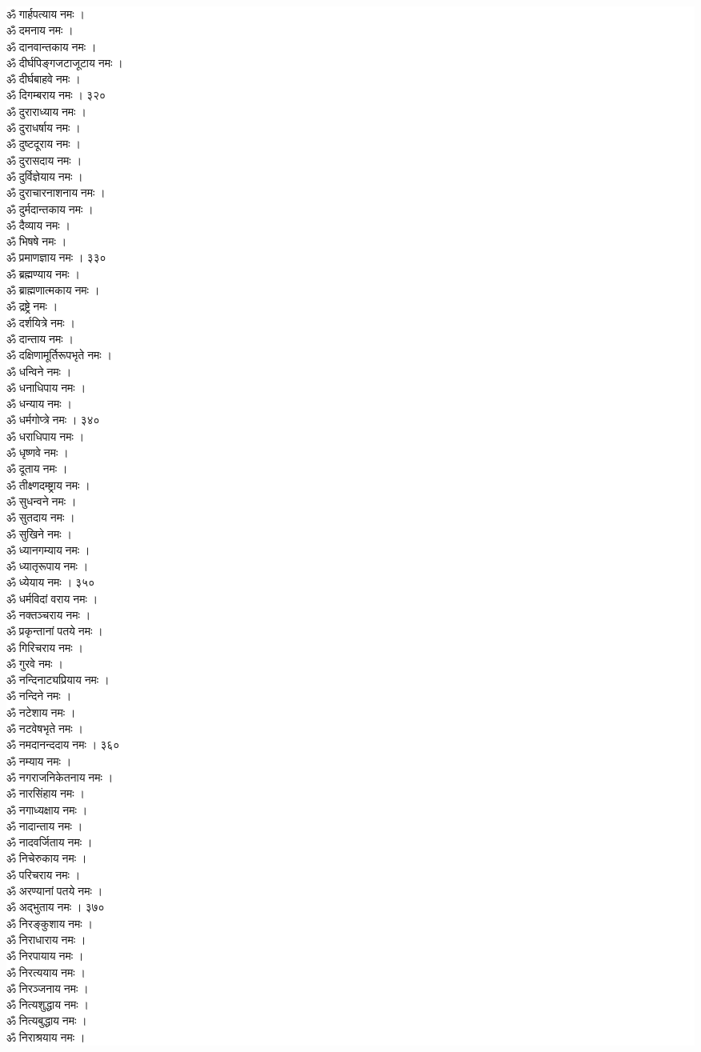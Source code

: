 ॐ गार्हपत्याय नमः ।  
ॐ दमनाय नमः ।  
ॐ दानवान्तकाय नमः ।  
ॐ दीर्घपिङ्गजटाजूटाय नमः ।  
ॐ दीर्घबाहवे नमः ।  
ॐ दिगम्बराय नमः ।  ३२०  
ॐ दुराराध्याय नमः ।  
ॐ दुराधर्षाय नमः ।  
ॐ दुष्टदूराय नमः ।  
ॐ दुरासदाय नमः ।  
ॐ दुर्विज्ञेयाय नमः ।  
ॐ दुराचारनाशनाय नमः ।  
ॐ दुर्मदान्तकाय नमः ।  
ॐ दैव्याय नमः ।  
ॐ भिषषे नमः ।  
ॐ प्रमाणज्ञाय नमः ।  ३३०  
ॐ ब्रह्मण्याय नमः ।  
ॐ ब्राह्मणात्मकाय नमः ।  
ॐ द्रष्ट्रे नमः ।  
ॐ दर्शयित्रे नमः ।  
ॐ दान्ताय नमः ।  
ॐ दक्षिणामूर्तिरूपभृते नमः ।  
ॐ धन्विने नमः ।  
ॐ धनाधिपाय नमः ।  
ॐ धन्याय नमः ।  
ॐ धर्मगोप्त्रे नमः ।  ३४०  
ॐ धराधिपाय नमः ।  
ॐ धृष्णवे नमः ।  
ॐ दूताय नमः ।  
ॐ तीक्ष्णदम्ष्ट्राय नमः ।  
ॐ सुधन्वने नमः ।  
ॐ सुतदाय नमः ।  
ॐ सुखिने नमः ।  
ॐ ध्यानगम्याय नमः ।  
ॐ ध्यातृरूपाय नमः ।  
ॐ ध्येयाय नमः ।  ३५०  
ॐ धर्मविदां वराय नमः ।  
ॐ नक्तञ्चराय नमः ।  
ॐ प्रकृन्तानां पतये नमः ।  
ॐ गिरिचराय नमः ।  
ॐ गुरवे नमः ।  
ॐ नन्दिनाट्यप्रियाय नमः ।  
ॐ नन्दिने नमः ।  
ॐ नटेशाय नमः ।  
ॐ नटवेषभृते नमः ।  
ॐ नमदानन्ददाय नमः ।  ३६०  
ॐ नम्याय नमः ।  
ॐ नगराजनिकेतनाय नमः ।  
ॐ नारसिंहाय नमः ।  
ॐ नगाध्यक्षाय नमः ।  
ॐ नादान्ताय नमः ।  
ॐ नादवर्जिताय नमः ।  
ॐ निचेरुकाय नमः ।  
ॐ परिचराय नमः ।  
ॐ अरण्यानां पतये नमः ।  
ॐ अद्भुताय नमः ।  ३७०  
ॐ निरङ्कुशाय नमः ।  
ॐ निराधाराय नमः ।  
ॐ निरपायाय नमः ।  
ॐ निरत्ययाय नमः ।  
ॐ निरञ्जनाय नमः ।  
ॐ नित्यशुद्धाय नमः ।  
ॐ नित्यबुद्धाय नमः ।  
ॐ निराश्रयाय नमः ।  